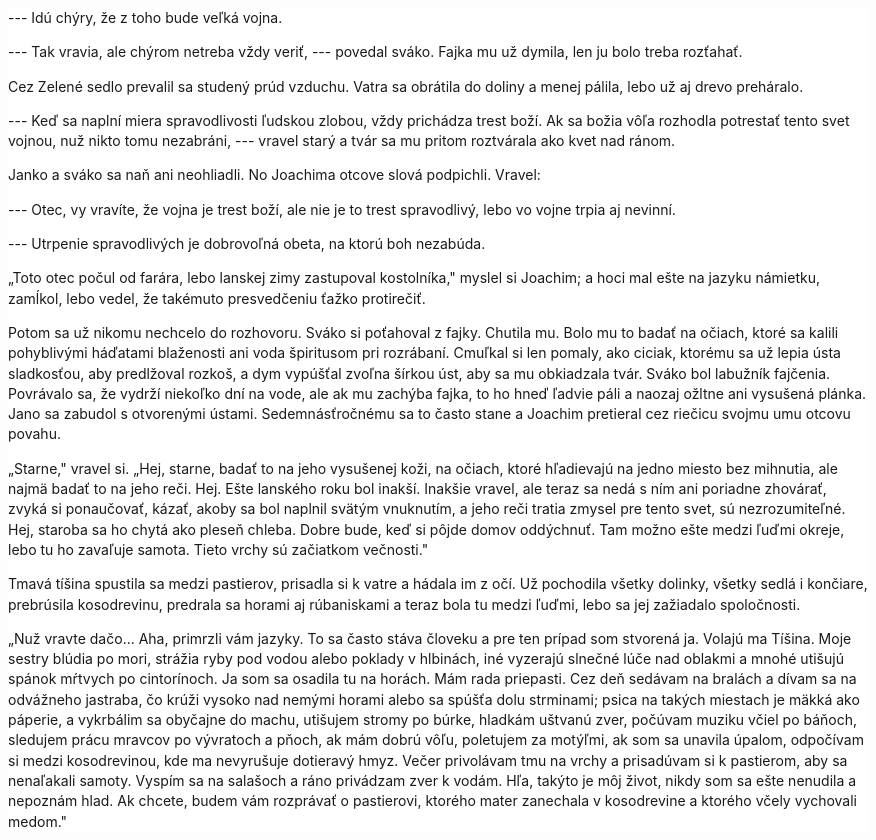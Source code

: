 --- Idú chýry, že z toho bude veľká vojna.

--- Tak vravia, ale chýrom netreba vždy veriť, --- povedal sváko.
Fajka mu už dymila, len ju bolo treba rozťahať.

Cez Zelené sedlo prevalil sa studený prúd vzduchu. Vatra sa obrátila
do doliny a menej pálila, lebo už aj drevo preháralo.

--- Keď sa naplní miera spravodlivosti ľudskou zlobou, vždy prichádza
trest boží. Ak sa božia vôľa rozhodla potrestať tento svet vojnou, nuž
nikto tomu nezabráni, --- vravel starý a tvár sa mu pritom roztvárala
ako kvet nad ránom.

Janko a sváko sa naň ani neohliadli. No Joachima otcove slová
podpichli. Vravel:

--- Otec, vy vravíte, že vojna je trest boží, ale nie je to trest
spravodlivý, lebo vo vojne trpia aj nevinní.

--- Utrpenie spravodlivých je dobrovoľná obeta, na ktorú boh nezabúda.

„Toto otec počul od farára, lebo lanskej zimy zastupoval kostolníka,"
myslel si Joachim; a hoci mal ešte na jazyku námietku, zamĺkol, lebo
vedel, že takémuto presvedčeniu ťažko protirečiť.

Potom sa už nikomu nechcelo do rozhovoru. Sváko si poťahoval z fajky.
Chutila mu. Bolo mu to badať na očiach, ktoré sa kalili pohyblivými
háďatami blaženosti ani voda špiritusom pri rozrábaní. Cmuľkal si len
pomaly, ako ciciak, ktorému sa už lepia ústa sladkosťou, aby
predlžoval rozkoš, a dym vypúšťal zvoľna šírkou úst, aby sa mu
obkiadzala tvár. Sváko bol labužník fajčenia. Povrávalo sa, že vydrží
niekoľko dní na vode, ale ak mu zachýba fajka, to ho hneď ľadvie páli
a naozaj ožltne ani vysušená plánka. Jano sa zabudol s otvorenými
ústami. Sedemnásťročnému sa to často stane a Joachim pretieral cez
riečicu svojmu umu otcovu povahu.

„Starne," vravel si. „Hej, starne, badať to na jeho vysušenej koži, na
očiach, ktoré hľadievajú na jedno miesto bez mihnutia, ale najmä badať
to na jeho reči. Hej. Ešte lanského roku bol inakší. Inakšie vravel,
ale teraz sa nedá s ním ani poriadne zhovárať, zvyká si ponaučovať,
kázať, akoby sa bol naplnil svätým vnuknutím, a jeho reči tratia
zmysel pre tento svet, sú nezrozumiteľné. Hej, staroba sa ho chytá ako
pleseň chleba. Dobre bude, keď si pôjde domov oddýchnuť. Tam možno
ešte medzi ľuďmi okreje, lebo tu ho zavaľuje samota. Tieto vrchy sú
začiatkom večnosti."

Tmavá tíšina spustila sa medzi pastierov, prisadla si k vatre a hádala
im z očí. Už pochodila všetky dolinky, všetky sedlá i končiare,
prebrúsila kosodrevinu, predrala sa horami aj rúbaniskami a teraz bola
tu medzi ľuďmi, lebo sa jej zažiadalo spoločnosti.

„Nuž vravte dačo\... Aha, primrzli vám jazyky. To sa často stáva
človeku a pre ten prípad som stvorená ja. Volajú ma Tíšina. Moje
sestry blúdia po mori, strážia ryby pod vodou alebo poklady v
hlbinách, iné vyzerajú slnečné lúče nad oblakmi a mnohé utišujú spánok
mŕtvych po cintorínoch. Ja som sa osadila tu na horách. Mám rada
priepasti. Cez deň sedávam na bralách a dívam sa na odvážneho
jastraba, čo krúži vysoko nad nemými horami alebo sa spúšťa dolu
strminami; psica na takých miestach je mäkká ako páperie, a vykrbálim
sa obyčajne do machu, utišujem stromy po búrke, hladkám uštvanú zver,
počúvam muziku včiel po báňoch, sledujem prácu mravcov po vývratoch a
pňoch, ak mám dobrú vôľu, poletujem za motýľmi, ak som sa unavila
úpalom, odpočívam si medzi kosodrevinou, kde ma nevyrušuje dotieravý
hmyz. Večer privolávam tmu na vrchy a prisadúvam si k pastierom, aby
sa nenaľakali samoty. Vyspím sa na salašoch a ráno privádzam zver k
vodám. Hľa, takýto je môj život, nikdy som sa ešte nenudila a nepoznám
hlad. Ak chcete, budem vám rozprávať o pastierovi, ktorého mater
zanechala v kosodrevine a ktorého včely vychovali medom."
